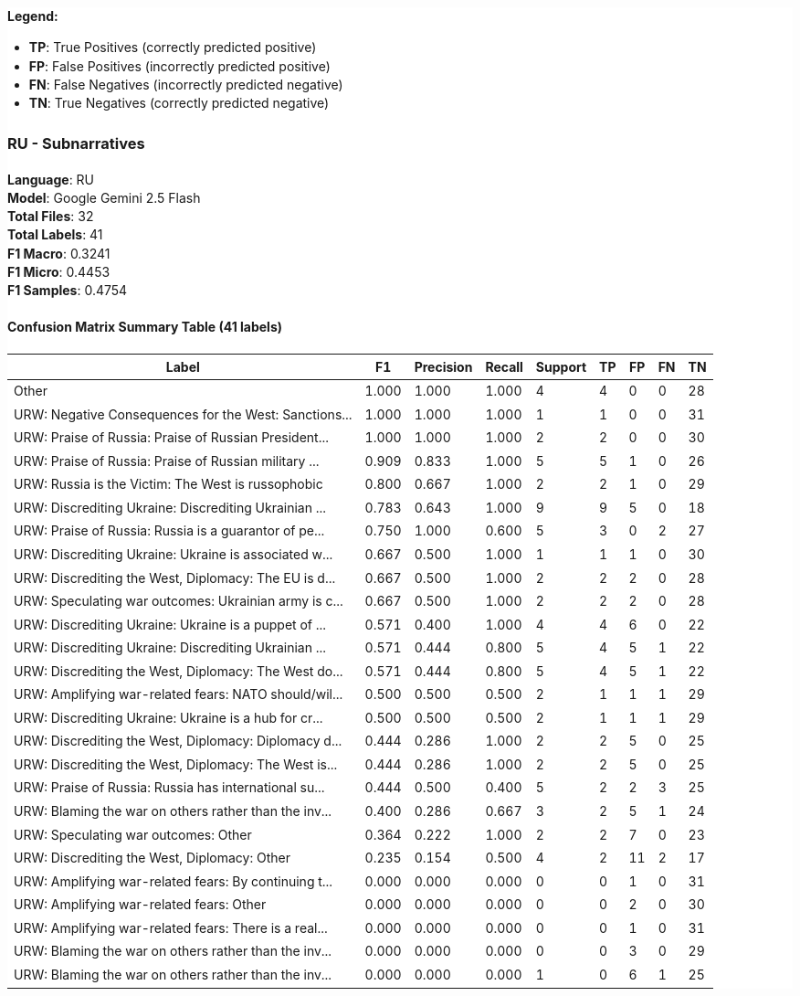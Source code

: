 **Legend:**
- **TP**: True Positives (correctly predicted positive)
- **FP**: False Positives (incorrectly predicted positive)
- **FN**: False Negatives (incorrectly predicted negative)
- **TN**: True Negatives (correctly predicted negative)


### RU - Subnarratives

**Language**: RU  
**Model**: Google Gemini 2.5 Flash  
**Total Files**: 32  
**Total Labels**: 41  
**F1 Macro**: 0.3241  
**F1 Micro**: 0.4453  
**F1 Samples**: 0.4754  

#### Confusion Matrix Summary Table (41 labels)

| Label | F1 | Precision | Recall | Support | TP | FP | FN | TN |
|-------|----|-----------|--------|---------|----|----|----|----|
| Other | 1.000 | 1.000 | 1.000 |   4 |  4 |  0 |  0 |  28 |
| URW: Negative Consequences for the West: Sanctions... | 1.000 | 1.000 | 1.000 |   1 |  1 |  0 |  0 |  31 |
| URW: Praise of Russia: Praise of Russian President... | 1.000 | 1.000 | 1.000 |   2 |  2 |  0 |  0 |  30 |
| URW: Praise of Russia: Praise of Russian military ... | 0.909 | 0.833 | 1.000 |   5 |  5 |  1 |  0 |  26 |
| URW: Russia is the Victim: The West is russophobic | 0.800 | 0.667 | 1.000 |   2 |  2 |  1 |  0 |  29 |
| URW: Discrediting Ukraine: Discrediting Ukrainian ... | 0.783 | 0.643 | 1.000 |   9 |  9 |  5 |  0 |  18 |
| URW: Praise of Russia: Russia is a guarantor of pe... | 0.750 | 1.000 | 0.600 |   5 |  3 |  0 |  2 |  27 |
| URW: Discrediting Ukraine: Ukraine is associated w... | 0.667 | 0.500 | 1.000 |   1 |  1 |  1 |  0 |  30 |
| URW: Discrediting the West, Diplomacy: The EU is d... | 0.667 | 0.500 | 1.000 |   2 |  2 |  2 |  0 |  28 |
| URW: Speculating war outcomes: Ukrainian army is c... | 0.667 | 0.500 | 1.000 |   2 |  2 |  2 |  0 |  28 |
| URW: Discrediting Ukraine: Ukraine is a puppet of ... | 0.571 | 0.400 | 1.000 |   4 |  4 |  6 |  0 |  22 |
| URW: Discrediting Ukraine: Discrediting Ukrainian ... | 0.571 | 0.444 | 0.800 |   5 |  4 |  5 |  1 |  22 |
| URW: Discrediting the West, Diplomacy: The West do... | 0.571 | 0.444 | 0.800 |   5 |  4 |  5 |  1 |  22 |
| URW: Amplifying war-related fears: NATO should/wil... | 0.500 | 0.500 | 0.500 |   2 |  1 |  1 |  1 |  29 |
| URW: Discrediting Ukraine: Ukraine is a hub for cr... | 0.500 | 0.500 | 0.500 |   2 |  1 |  1 |  1 |  29 |
| URW: Discrediting the West, Diplomacy: Diplomacy d... | 0.444 | 0.286 | 1.000 |   2 |  2 |  5 |  0 |  25 |
| URW: Discrediting the West, Diplomacy: The West is... | 0.444 | 0.286 | 1.000 |   2 |  2 |  5 |  0 |  25 |
| URW: Praise of Russia: Russia has international su... | 0.444 | 0.500 | 0.400 |   5 |  2 |  2 |  3 |  25 |
| URW: Blaming the war on others rather than the inv... | 0.400 | 0.286 | 0.667 |   3 |  2 |  5 |  1 |  24 |
| URW: Speculating war outcomes: Other | 0.364 | 0.222 | 1.000 |   2 |  2 |  7 |  0 |  23 |
| URW: Discrediting the West, Diplomacy: Other | 0.235 | 0.154 | 0.500 |   4 |  2 | 11 |  2 |  17 |
| URW: Amplifying war-related fears: By continuing t... | 0.000 | 0.000 | 0.000 |   0 |  0 |  1 |  0 |  31 |
| URW: Amplifying war-related fears: Other | 0.000 | 0.000 | 0.000 |   0 |  0 |  2 |  0 |  30 |
| URW: Amplifying war-related fears: There is a real... | 0.000 | 0.000 | 0.000 |   0 |  0 |  1 |  0 |  31 |
| URW: Blaming the war on others rather than the inv... | 0.000 | 0.000 | 0.000 |   0 |  0 |  3 |  0 |  29 |
| URW: Blaming the war on others rather than the inv... | 0.000 | 0.000 | 0.000 |   1 |  0 |  6 |  1 |  25 |
